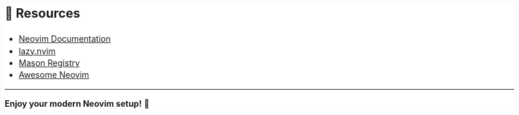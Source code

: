 
## 🔗 Resources

- [Neovim Documentation](https://neovim.io/doc/)
- [lazy.nvim](https://github.com/folke/lazy.nvim)
- [Mason Registry](https://mason-registry.dev/)
- [Awesome Neovim](https://github.com/rockerBOO/awesome-neovim)

---

**Enjoy your modern Neovim setup!** 🚀
